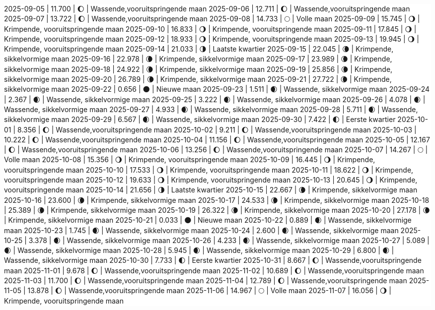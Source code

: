 2025-09-05 | 11.700 | 🌔 | Wassende,vooruitspringende maan
2025-09-06 | 12.711 | 🌔 | Wassende,vooruitspringende maan
2025-09-07 | 13.722 | 🌔 | Wassende,vooruitspringende maan
2025-09-08 | 14.733 | 🌕 | Volle maan
2025-09-09 | 15.745 | 🌖 | Krimpende, vooruitspringende maan
2025-09-10 | 16.833 | 🌖 | Krimpende, vooruitspringende maan
2025-09-11 | 17.845 | 🌖 | Krimpende, vooruitspringende maan
2025-09-12 | 18.933 | 🌖 | Krimpende, vooruitspringende maan
2025-09-13 | 19.945 | 🌖 | Krimpende, vooruitspringende maan
2025-09-14 | 21.033 | 🌗 | Laatste kwartier
2025-09-15 | 22.045 | 🌘 | Krimpende, sikkelvormige maan
2025-09-16 | 22.978 | 🌘 | Krimpende, sikkelvormige maan
2025-09-17 | 23.989 | 🌘 | Krimpende, sikkelvormige maan
2025-09-18 | 24.922 | 🌘 | Krimpende, sikkelvormige maan
2025-09-19 | 25.856 | 🌘 | Krimpende, sikkelvormige maan
2025-09-20 | 26.789 | 🌘 | Krimpende, sikkelvormige maan
2025-09-21 | 27.722 | 🌘 | Krimpende, sikkelvormige maan
2025-09-22 |  0.656 | 🌑 | Nieuwe maan
2025-09-23 |  1.511 | 🌒 | Wassende, sikkelvormige maan
2025-09-24 |  2.367 | 🌒 | Wassende, sikkelvormige maan
2025-09-25 |  3.222 | 🌒 | Wassende, sikkelvormige maan
2025-09-26 |  4.078 | 🌒 | Wassende, sikkelvormige maan
2025-09-27 |  4.933 | 🌒 | Wassende, sikkelvormige maan
2025-09-28 |  5.711 | 🌒 | Wassende, sikkelvormige maan
2025-09-29 |  6.567 | 🌒 | Wassende, sikkelvormige maan
2025-09-30 |  7.422 | 🌓 | Eerste kwartier
2025-10-01 |  8.356 | 🌔 | Wassende,vooruitspringende maan
2025-10-02 |  9.211 | 🌔 | Wassende,vooruitspringende maan
2025-10-03 | 10.222 | 🌔 | Wassende,vooruitspringende maan
2025-10-04 | 11.156 | 🌔 | Wassende,vooruitspringende maan
2025-10-05 | 12.167 | 🌔 | Wassende,vooruitspringende maan
2025-10-06 | 13.256 | 🌔 | Wassende,vooruitspringende maan
2025-10-07 | 14.267 | 🌕 | Volle maan
2025-10-08 | 15.356 | 🌖 | Krimpende, vooruitspringende maan
2025-10-09 | 16.445 | 🌖 | Krimpende, vooruitspringende maan
2025-10-10 | 17.533 | 🌖 | Krimpende, vooruitspringende maan
2025-10-11 | 18.622 | 🌖 | Krimpende, vooruitspringende maan
2025-10-12 | 19.633 | 🌖 | Krimpende, vooruitspringende maan
2025-10-13 | 20.645 | 🌖 | Krimpende, vooruitspringende maan
2025-10-14 | 21.656 | 🌗 | Laatste kwartier
2025-10-15 | 22.667 | 🌘 | Krimpende, sikkelvormige maan
2025-10-16 | 23.600 | 🌘 | Krimpende, sikkelvormige maan
2025-10-17 | 24.533 | 🌘 | Krimpende, sikkelvormige maan
2025-10-18 | 25.389 | 🌘 | Krimpende, sikkelvormige maan
2025-10-19 | 26.322 | 🌘 | Krimpende, sikkelvormige maan
2025-10-20 | 27.178 | 🌘 | Krimpende, sikkelvormige maan
2025-10-21 |  0.033 | 🌑 | Nieuwe maan
2025-10-22 |  0.889 | 🌒 | Wassende, sikkelvormige maan
2025-10-23 |  1.745 | 🌒 | Wassende, sikkelvormige maan
2025-10-24 |  2.600 | 🌒 | Wassende, sikkelvormige maan
2025-10-25 |  3.378 | 🌒 | Wassende, sikkelvormige maan
2025-10-26 |  4.233 | 🌒 | Wassende, sikkelvormige maan
2025-10-27 |  5.089 | 🌒 | Wassende, sikkelvormige maan
2025-10-28 |  5.945 | 🌒 | Wassende, sikkelvormige maan
2025-10-29 |  6.800 | 🌒 | Wassende, sikkelvormige maan
2025-10-30 |  7.733 | 🌓 | Eerste kwartier
2025-10-31 |  8.667 | 🌔 | Wassende,vooruitspringende maan
2025-11-01 |  9.678 | 🌔 | Wassende,vooruitspringende maan
2025-11-02 | 10.689 | 🌔 | Wassende,vooruitspringende maan
2025-11-03 | 11.700 | 🌔 | Wassende,vooruitspringende maan
2025-11-04 | 12.789 | 🌔 | Wassende,vooruitspringende maan
2025-11-05 | 13.878 | 🌔 | Wassende,vooruitspringende maan
2025-11-06 | 14.967 | 🌕 | Volle maan
2025-11-07 | 16.056 | 🌖 | Krimpende, vooruitspringende maan